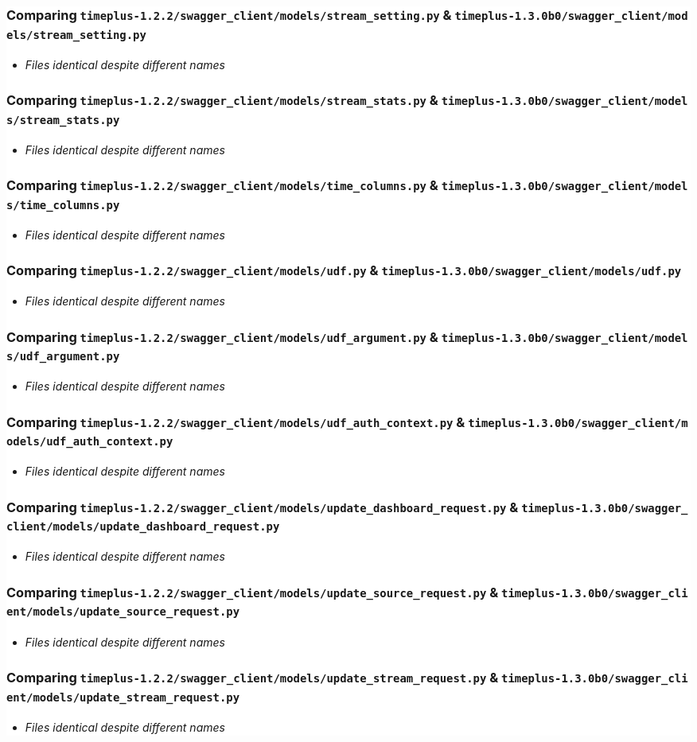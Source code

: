 ### Comparing `timeplus-1.2.2/swagger_client/models/stream_setting.py` & `timeplus-1.3.0b0/swagger_client/models/stream_setting.py`

 * *Files identical despite different names*

### Comparing `timeplus-1.2.2/swagger_client/models/stream_stats.py` & `timeplus-1.3.0b0/swagger_client/models/stream_stats.py`

 * *Files identical despite different names*

### Comparing `timeplus-1.2.2/swagger_client/models/time_columns.py` & `timeplus-1.3.0b0/swagger_client/models/time_columns.py`

 * *Files identical despite different names*

### Comparing `timeplus-1.2.2/swagger_client/models/udf.py` & `timeplus-1.3.0b0/swagger_client/models/udf.py`

 * *Files identical despite different names*

### Comparing `timeplus-1.2.2/swagger_client/models/udf_argument.py` & `timeplus-1.3.0b0/swagger_client/models/udf_argument.py`

 * *Files identical despite different names*

### Comparing `timeplus-1.2.2/swagger_client/models/udf_auth_context.py` & `timeplus-1.3.0b0/swagger_client/models/udf_auth_context.py`

 * *Files identical despite different names*

### Comparing `timeplus-1.2.2/swagger_client/models/update_dashboard_request.py` & `timeplus-1.3.0b0/swagger_client/models/update_dashboard_request.py`

 * *Files identical despite different names*

### Comparing `timeplus-1.2.2/swagger_client/models/update_source_request.py` & `timeplus-1.3.0b0/swagger_client/models/update_source_request.py`

 * *Files identical despite different names*

### Comparing `timeplus-1.2.2/swagger_client/models/update_stream_request.py` & `timeplus-1.3.0b0/swagger_client/models/update_stream_request.py`

 * *Files identical despite different names*
